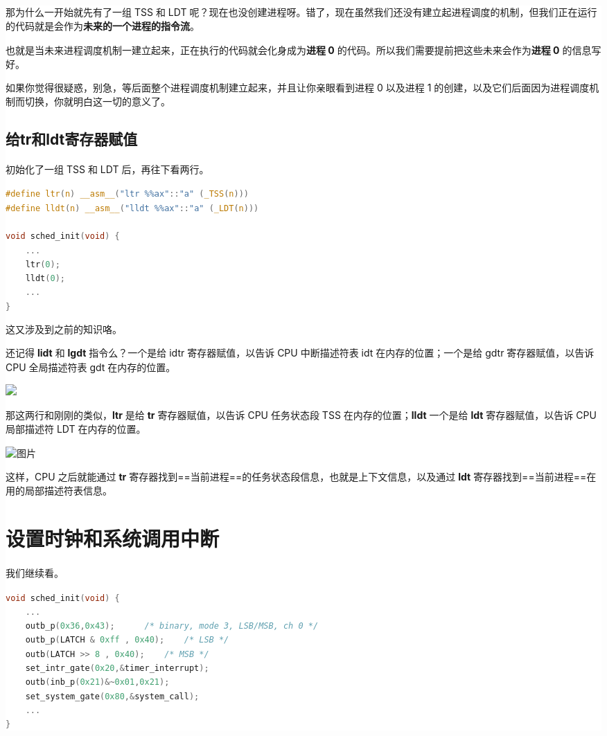 


那为什么一开始就先有了一组 TSS 和 LDT 呢？现在也没创建进程呀。错了，现在虽然我们还没有建立起进程调度的机制，但我们正在运行的代码就是会作为**未来的一个进程的指令流**。

也就是当未来进程调度机制一建立起来，正在执行的代码就会化身成为**进程 0** 的代码。所以我们需要提前把这些未来会作为**进程 0** 的信息写好。

如果你觉得很疑惑，别急，等后面整个进程调度机制建立起来，并且让你亲眼看到进程 0 以及进程 1 的创建，以及它们后面因为进程调度机制而切换，你就明白这一切的意义了。



## 给tr和ldt寄存器赋值

初始化了一组 TSS 和 LDT 后，再往下看两行。

```c
#define ltr(n) __asm__("ltr %%ax"::"a" (_TSS(n)))
#define lldt(n) __asm__("lldt %%ax"::"a" (_LDT(n)))

void sched_init(void) {
    ...
    ltr(0);
    lldt(0);
    ...
}
```

这又涉及到之前的知识咯。

还记得 **lidt** 和 **lgdt** 指令么？一个是给 idtr 寄存器赋值，以告诉 CPU 中断描述符表 idt 在内存的位置；一个是给 gdtr 寄存器赋值，以告诉 CPU 全局描述符表 gdt 在内存的位置。

![](https://mmbiz.qpic.cn/mmbiz_png/GLeh42uInXThCedvgxAlvmDoaVicLTp2nEV9toP1D1ka2RlC9P42IjQh6UwyqG1O215O8RvDuVJjFIjAM9UNibWQ/640?wx_fmt=png&wxfrom=5&wx_lazy=1&wx_co=1)





那这两行和刚刚的类似，**ltr** 是给 **tr** 寄存器赋值，以告诉 CPU 任务状态段 TSS 在内存的位置；**lldt** 一个是给 **ldt** 寄存器赋值，以告诉 CPU 局部描述符 LDT 在内存的位置。

 

![图片](https://mmbiz.qpic.cn/mmbiz_png/GLeh42uInXThCedvgxAlvmDoaVicLTp2ng71vaXc3B2VJGr7G6lJgU1EGloThnYAnOVztNR5Osqib5YBHicMXVeLw/640?wx_fmt=png&wxfrom=5&wx_lazy=1&wx_co=1)



这样，CPU 之后就能通过 **tr** 寄存器找到==当前进程==的任务状态段信息，也就是上下文信息，以及通过 **ldt** 寄存器找到==当前进程==在用的局部描述符表信息。 





# 设置时钟和系统调用中断

我们继续看。

```c
void sched_init(void) {
    ...
    outb_p(0x36,0x43);      /* binary, mode 3, LSB/MSB, ch 0 */
    outb_p(LATCH & 0xff , 0x40);    /* LSB */
    outb(LATCH >> 8 , 0x40);    /* MSB */
    set_intr_gate(0x20,&timer_interrupt);
    outb(inb_p(0x21)&~0x01,0x21);
    set_system_gate(0x80,&system_call);
    ...
}
```
